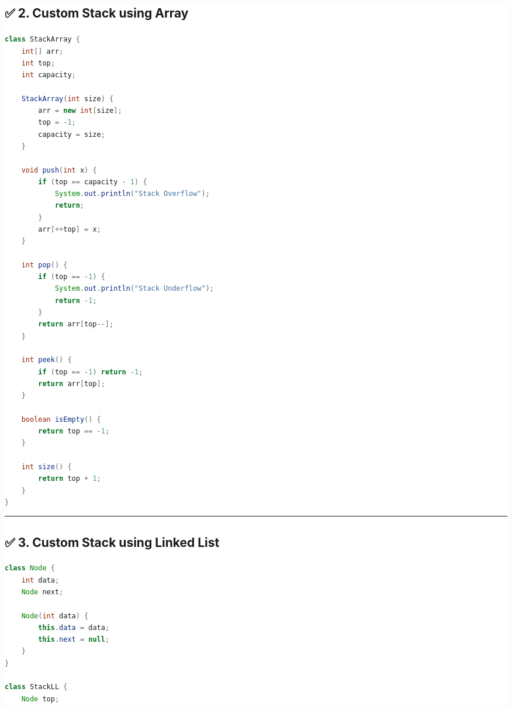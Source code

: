 
## ✅ 2. Custom Stack using Array

```java
class StackArray {
    int[] arr;
    int top;
    int capacity;

    StackArray(int size) {
        arr = new int[size];
        top = -1;
        capacity = size;
    }

    void push(int x) {
        if (top == capacity - 1) {
            System.out.println("Stack Overflow");
            return;
        }
        arr[++top] = x;
    }

    int pop() {
        if (top == -1) {
            System.out.println("Stack Underflow");
            return -1;
        }
        return arr[top--];
    }

    int peek() {
        if (top == -1) return -1;
        return arr[top];
    }

    boolean isEmpty() {
        return top == -1;
    }

    int size() {
        return top + 1;
    }
}
```

---

## ✅ 3. Custom Stack using Linked List

```java
class Node {
    int data;
    Node next;

    Node(int data) {
        this.data = data;
        this.next = null;
    }
}

class StackLL {
    Node top;

```